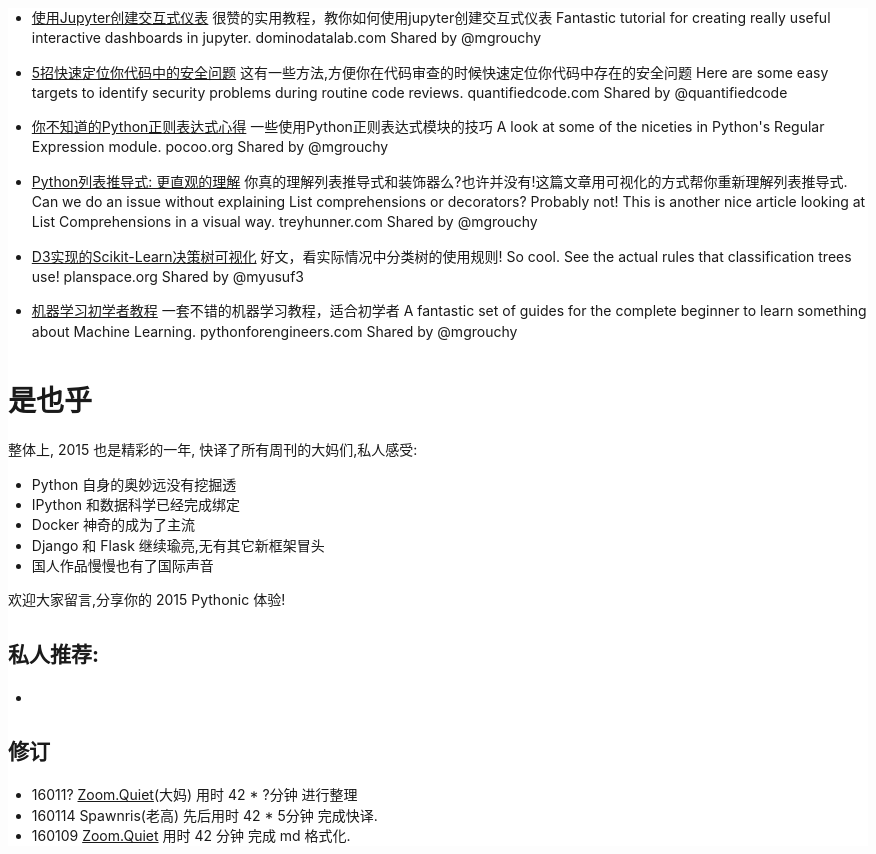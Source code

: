 
- [使用Jupyter创建交互式仪表](http://blog.dominodatalab.com/interactive-dashboards-in-jupyter/)
很赞的实用教程，教你如何使用jupyter创建交互式仪表
Fantastic tutorial for creating really useful interactive dashboards in jupyter.
dominodatalab.com
Shared by @mgrouchy
 

- [5招快速定位你代码中的安全问题](https://www.quantifiedcode.com/blog/5-easy-to-fix-code-review-finds-that-boost-your-software-security)
这有一些方法,方便你在代码审查的时候快速定位你代码中存在的安全问题
Here are some easy targets to identify security problems during routine code reviews.
quantifiedcode.com
Shared by @quantifiedcode
 

- [你不知道的Python正则表达式心得](http://lucumr.pocoo.org/2015/11/18/pythons-hidden-re-gems/)
一些使用Python正则表达式模块的技巧
A look at some of the niceties in Python's Regular Expression module.
pocoo.org
Shared by @mgrouchy
 

- [Python列表推导式: 更直观的理解](http://treyhunner.com/2015/12/python-list-comprehensions-now-in-color/)
你真的理解列表推导式和装饰器么?也许并没有!这篇文章用可视化的方式帮你重新理解列表推导式.
Can we do an issue without explaining List comprehensions or decorators? Probably not! This is another nice article looking at List Comprehensions in a visual way.
treyhunner.com
Shared by @mgrouchy
 

- [D3实现的Scikit-Learn决策树可视化](http://planspace.org/20151129-see_sklearn_trees_with_d3/)
好文，看实际情况中分类树的使用规则!
So cool. See the actual rules that classification trees use!
planspace.org
Shared by @myusuf3
 

- [机器学习初学者教程](http://pythonforengineers.com/machine-learning-for-complete-beginners/)
一套不错的机器学习教程，适合初学者
A fantastic set of guides for the complete beginner to learn something about Machine Learning.
pythonforengineers.com
Shared by @mgrouchy

# 是也乎

整体上, 2015 也是精彩的一年, 快译了所有周刊的大妈们,私人感受:

- Python 自身的奥妙远没有挖掘透
- IPython 和数据科学已经完成绑定
- Docker 神奇的成为了主流
- Django 和 Flask 继续瑜亮,无有其它新框架冒头
- 国人作品慢慢也有了国际声音

欢迎大家留言,分享你的 2015 Pythonic 体验!

## 私人推荐:


- 

## 修订

- 16011? [Zoom.Quiet](http://zoomquiet.io/)(大妈) 用时 42 * ?分钟 进行整理
- 160114 Spawnris(老高) 先后用时 42 * 5分钟 完成快译.
- 160109 [Zoom.Quiet](http://zoomquiet.io/) 用时 42 分钟 完成 md 格式化.

